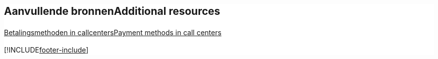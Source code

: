 ## <a name="additional-resources"></a><span data-ttu-id="9c4d7-196">Aanvullende bronnen</span><span class="sxs-lookup"><span data-stu-id="9c4d7-196">Additional resources</span></span>

[<span data-ttu-id="9c4d7-197">Betalingsmethoden in callcenters</span><span class="sxs-lookup"><span data-stu-id="9c4d7-197">Payment methods in call centers</span></span>](work-with-payments.md)


[!INCLUDE[footer-include](../includes/footer-banner.md)]